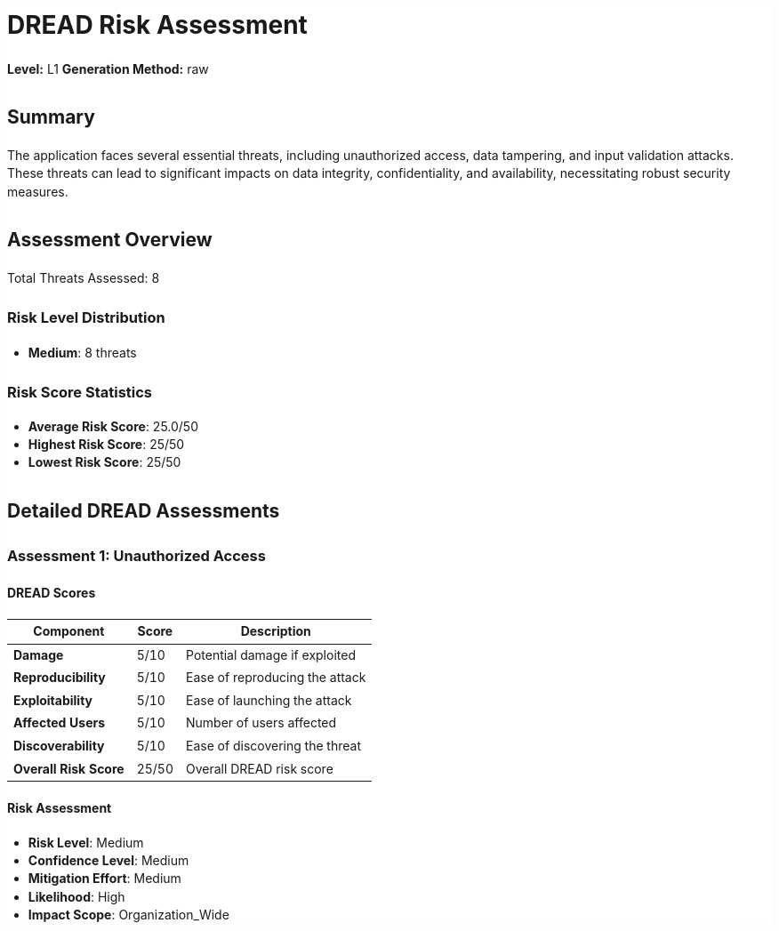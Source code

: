 # DREAD Risk Assessment

**Level:** L1
**Generation Method:** raw

## Summary

The application faces several essential threats, including unauthorized access, data tampering, and input validation attacks. These threats can lead to significant impacts on data integrity, confidentiality, and availability, necessitating robust security measures.

## Assessment Overview

Total Threats Assessed: 8

### Risk Level Distribution

- **Medium**: 8 threats

### Risk Score Statistics

- **Average Risk Score**: 25.0/50
- **Highest Risk Score**: 25/50
- **Lowest Risk Score**: 25/50

## Detailed DREAD Assessments

### Assessment 1: Unauthorized Access

#### DREAD Scores

| Component | Score | Description |
|-----------|-------|-------------|
| **Damage** | 5/10 | Potential damage if exploited |
| **Reproducibility** | 5/10 | Ease of reproducing the attack |
| **Exploitability** | 5/10 | Ease of launching the attack |
| **Affected Users** | 5/10 | Number of users affected |
| **Discoverability** | 5/10 | Ease of discovering the threat |
| **Overall Risk Score** | 25/50 | Overall DREAD risk score |

#### Risk Assessment

- **Risk Level**: Medium
- **Confidence Level**: Medium
- **Mitigation Effort**: Medium
- **Likelihood**: High
- **Impact Scope**: Organization_Wide
